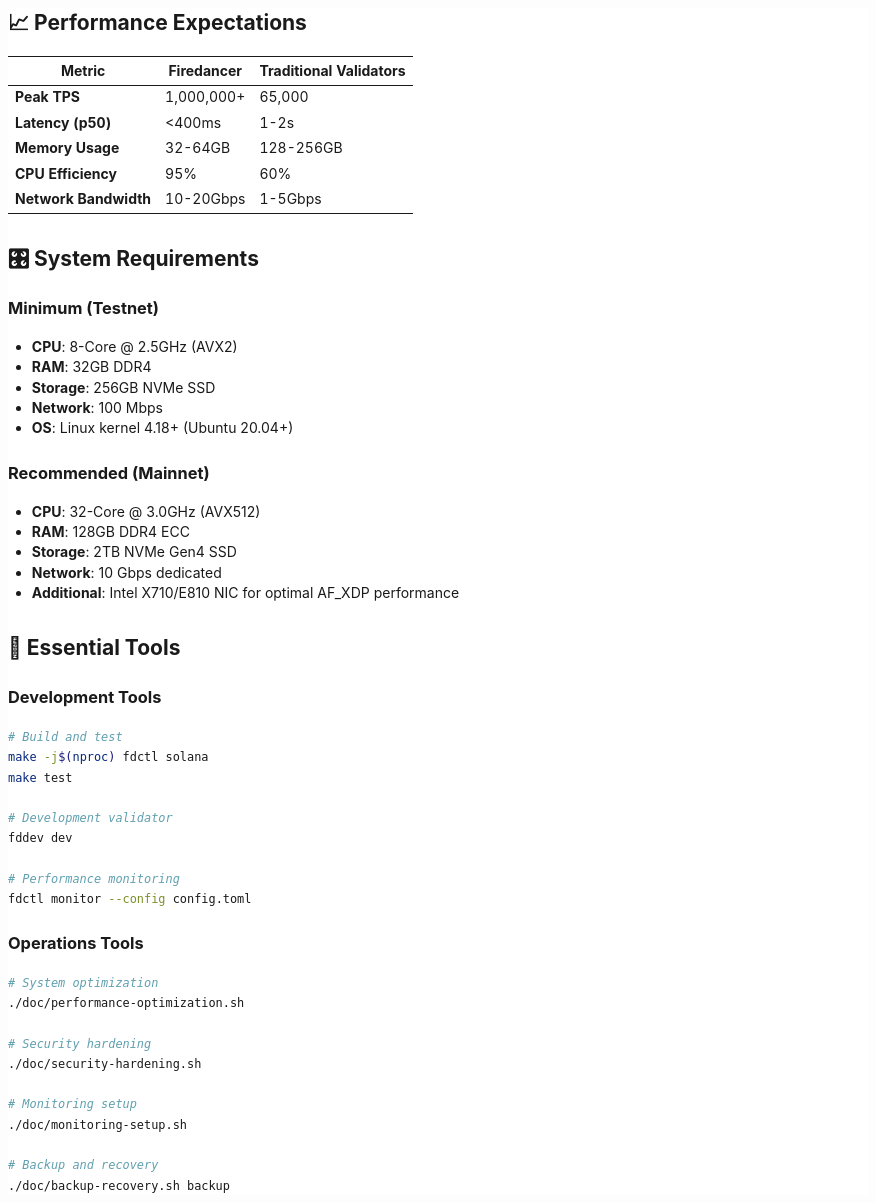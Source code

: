 ## 📈 Performance Expectations

| Metric | Firedancer | Traditional Validators |
|--------|------------|----------------------|
| **Peak TPS** | 1,000,000+ | 65,000 |
| **Latency (p50)** | <400ms | 1-2s |
| **Memory Usage** | 32-64GB | 128-256GB |
| **CPU Efficiency** | 95% | 60% |
| **Network Bandwidth** | 10-20Gbps | 1-5Gbps |

## 🎛️ System Requirements

### Minimum (Testnet)
- **CPU**: 8-Core @ 2.5GHz (AVX2)
- **RAM**: 32GB DDR4
- **Storage**: 256GB NVMe SSD
- **Network**: 100 Mbps
- **OS**: Linux kernel 4.18+ (Ubuntu 20.04+)

### Recommended (Mainnet)
- **CPU**: 32-Core @ 3.0GHz (AVX512)
- **RAM**: 128GB DDR4 ECC
- **Storage**: 2TB NVMe Gen4 SSD
- **Network**: 10 Gbps dedicated
- **Additional**: Intel X710/E810 NIC for optimal AF_XDP performance

## 🔧 Essential Tools

### Development Tools
```bash
# Build and test
make -j$(nproc) fdctl solana
make test

# Development validator
fddev dev

# Performance monitoring
fdctl monitor --config config.toml
```

### Operations Tools
```bash
# System optimization
./doc/performance-optimization.sh

# Security hardening  
./doc/security-hardening.sh

# Monitoring setup
./doc/monitoring-setup.sh

# Backup and recovery
./doc/backup-recovery.sh backup
```
